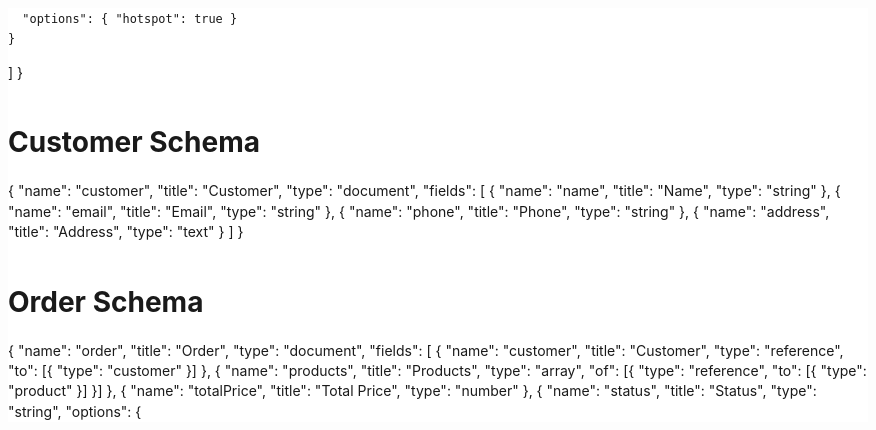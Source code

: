       "options": { "hotspot": true }
    }
  ]
}
# **Customer Schema**
{
  "name": "customer",
  "title": "Customer",
  "type": "document",
  "fields": [
    {
      "name": "name",
      "title": "Name",
      "type": "string"
    },
    {
      "name": "email",
      "title": "Email",
      "type": "string"
    },
    {
      "name": "phone",
      "title": "Phone",
      "type": "string"
    },
    {
      "name": "address",
      "title": "Address",
      "type": "text"
    }
  ]
}

# **Order Schema**
{
  "name": "order",
  "title": "Order",
  "type": "document",
  "fields": [
    {
      "name": "customer",
      "title": "Customer",
      "type": "reference",
      "to": [{ "type": "customer" }]
    },
    {
      "name": "products",
      "title": "Products",
      "type": "array",
      "of": [{ "type": "reference", "to": [{ "type": "product" }] }]
    },
    {
      "name": "totalPrice",
      "title": "Total Price",
      "type": "number"
    },
    {
      "name": "status",
      "title": "Status",
      "type": "string",
      "options": {